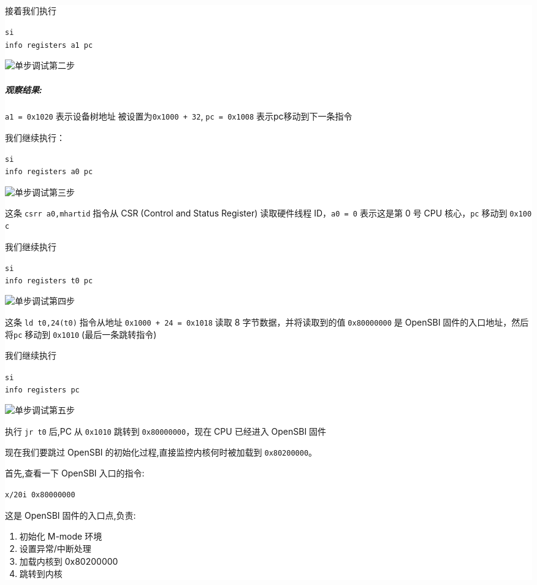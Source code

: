 接着我们执行

```
si
info registers a1 pc
```

![单步调试第二步](D:\Desktop\OS实验\lab1\单步调试第二步.png)

##### **观察结果:**

 `a1 = 0x1020` 表示设备树地址 被设置为`0x1000 + 32`, `pc = 0x1008` 表示pc移动到下一条指令

我们继续执行：

```
si
info registers a0 pc
```

![单步调试第三步](D:\Desktop\OS实验\lab1\单步调试第三步.png)

这条 `csrr a0,mhartid` 指令从 CSR (Control and Status Register) 读取硬件线程 ID，`a0 = 0` 表示这是第 0 号 CPU 核心，`pc` 移动到 `0x100c`

我们继续执行

```
si
info registers t0 pc
```

![单步调试第四步](D:\Desktop\OS实验\lab1\单步调试第四步.png)

这条 `ld t0,24(t0)` 指令从地址 `0x1000 + 24 = 0x1018` 读取 8 字节数据，并将读取到的值 `0x80000000` 是 OpenSBI 固件的入口地址，然后将`pc` 移动到 `0x1010` (最后一条跳转指令)

我们继续执行

```
si
info registers pc
```

![单步调试第五步](D:\Desktop\OS实验\lab1\单步调试第五步.png)

执行 `jr t0` 后,PC 从 `0x1010` 跳转到 `0x80000000`，现在 CPU 已经进入 OpenSBI 固件

现在我们要跳过 OpenSBI 的初始化过程,直接监控内核何时被加载到 `0x80200000`。

首先,查看一下 OpenSBI 入口的指令:

```
x/20i 0x80000000
```

这是 OpenSBI 固件的入口点,负责:
1. 初始化 M-mode 环境
2. 设置异常/中断处理
3. 加载内核到 0x80200000
4. 跳转到内核
